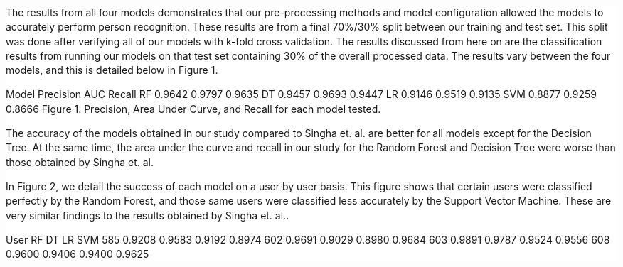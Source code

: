The results from all four models demonstrates that our pre-processing methods and model configuration allowed the models to accurately perform person recognition. These results are from a final 70%/30% split between our training and test set. This split was done after verifying all of our models with k-fold cross validation. The results discussed from here on are the classification results from running our models on that test set containing 30% of the overall processed data. The results vary between the four models, and this is detailed below in Figure 1.




Model
Precision
AUC
Recall
RF
0.9642
0.9797
0.9635
DT
0.9457
0.9693
0.9447
LR
0.9146
0.9519
0.9135
SVM
0.8877
0.9259
0.8666
Figure 1. Precision, Area Under Curve, and Recall for each model tested.

The accuracy of the models obtained in our study compared to Singha et. al. are better for all models except for the Decision Tree. At the same time, the area under the curve and recall in our study for the Random Forest and Decision Tree were worse than those obtained by Singha et. al. 

In Figure 2, we detail the success of each model on a user by user basis. This figure shows that certain users were classified perfectly by the Random Forest, and those same users were classified less accurately by the Support Vector Machine. These are very similar findings to the results obtained by Singha et. al.. 



User
RF
DT
LR
SVM
585
0.9208
0.9583
0.9192
0.8974
602
0.9691
0.9029
0.8980
0.9684
603
0.9891
0.9787
0.9524
0.9556
608
0.9600
0.9406
0.9400
0.9625